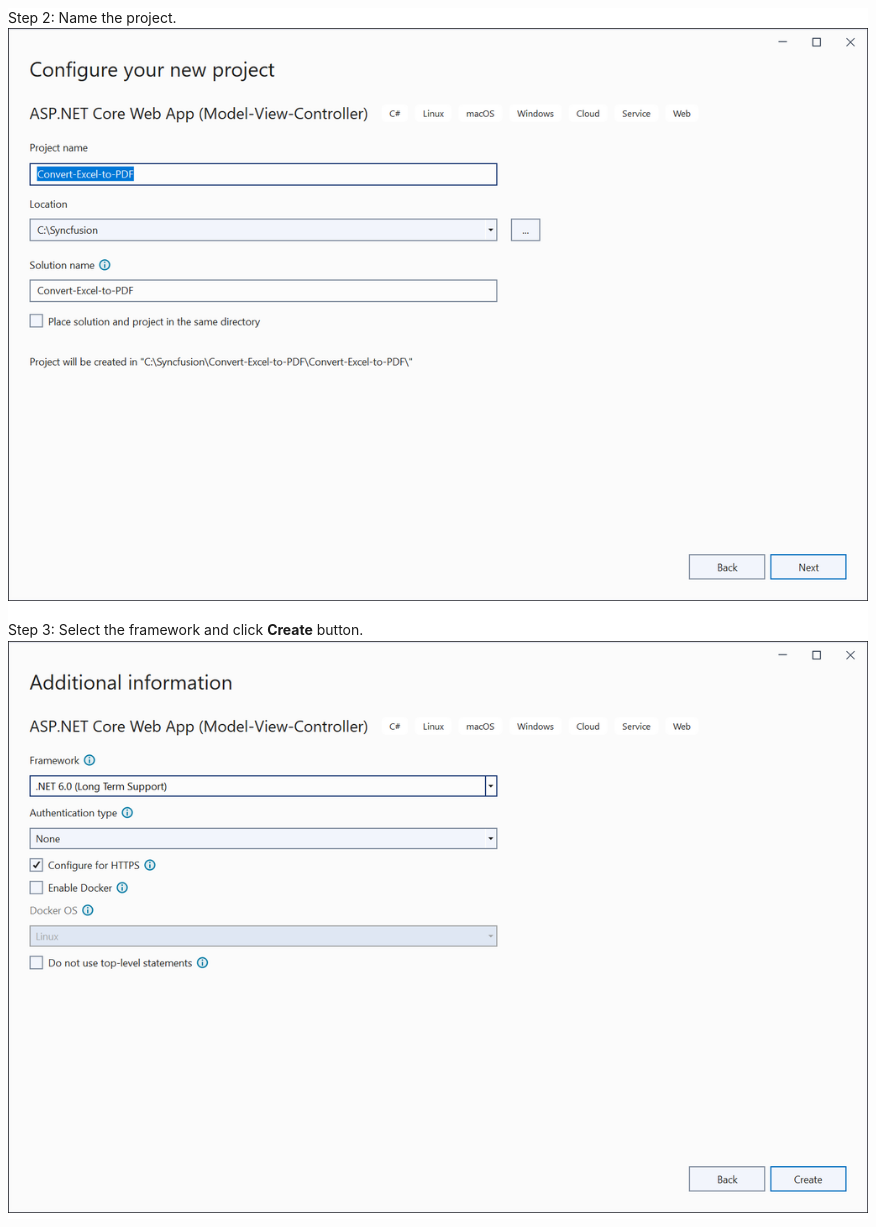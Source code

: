Step 2: Name the project.
<img src="Azure_Images/App_Service_Linux/Name_the_Application.png" alt="Name the project" width="100%" Height="Auto"/>

Step 3: Select the framework and click **Create** button.
<img src="Azure_Images/App_Service_Linux/Select_Framework.png" alt="Framework version" width="100%" Height="Auto"/>
